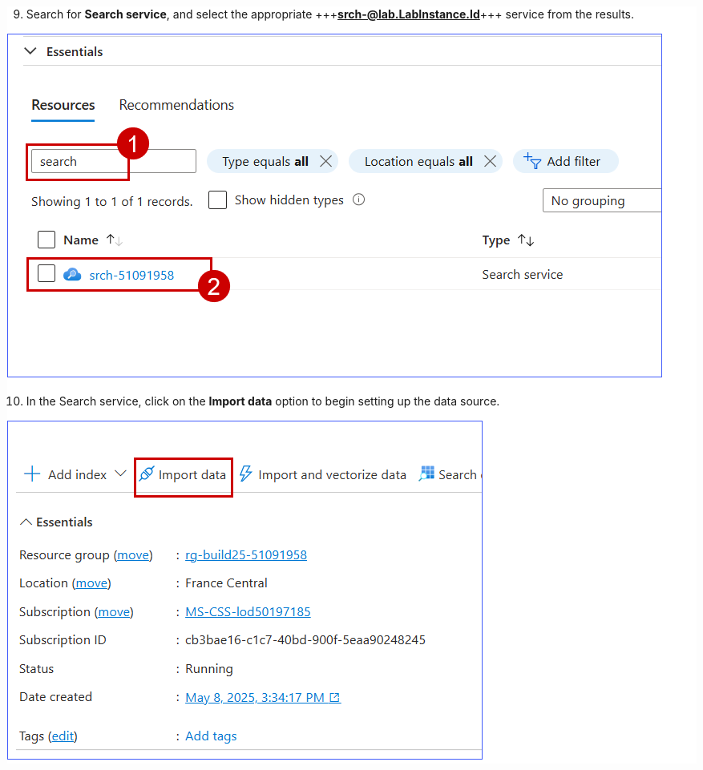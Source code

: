 9. Search for **Search service**, and select the appropriate +++**srch-@lab.LabInstance.Id**+++ service from the results.

![th02.png](media/th02.png)

10. In the Search service, click on the **Import data** option to begin setting up the data source.

![th05.png](media/th05.png)
